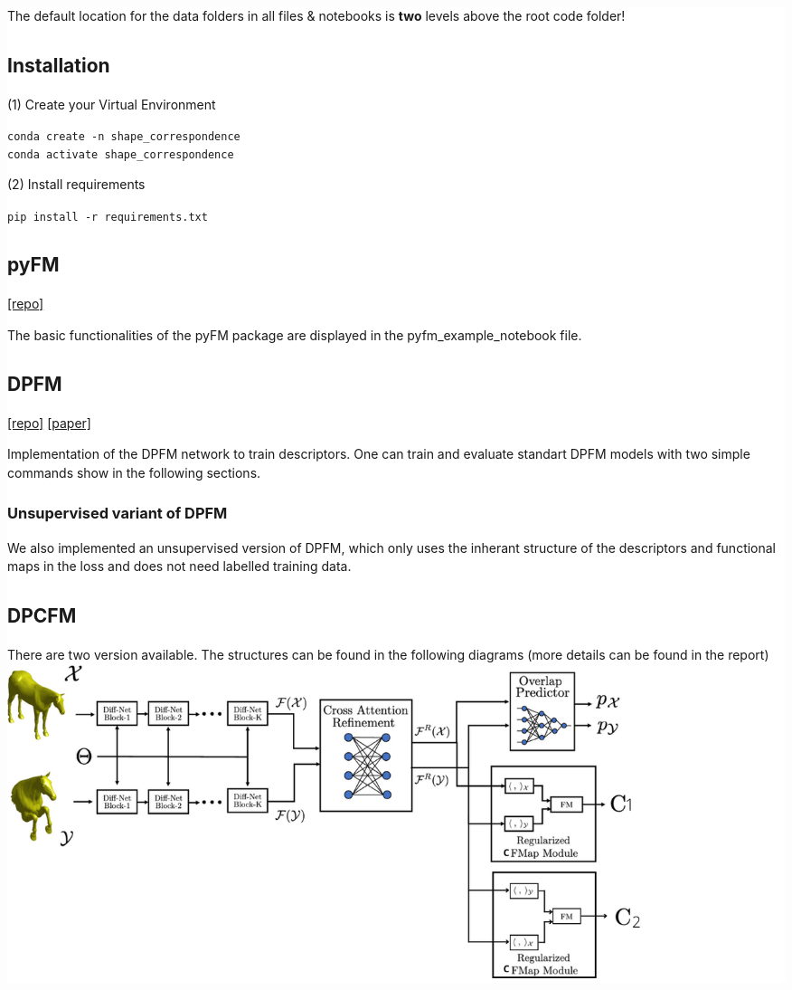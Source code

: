 The default location for the data folders in all files & notebooks is **two** levels above the root code folder!

## Installation

(1) Create your Virtual Environment

    conda create -n shape_correspondence
    conda activate shape_correspondence

(2) Install requirements

    pip install -r requirements.txt


## pyFM

[\[repo\]](https://github.com/RobinMagnet/pyFM)

The basic functionalities of the pyFM package are displayed in the pyfm_example_notebook file.

## DPFM

[\[repo\]](https://github.com/pvnieo/DPFM) [\[paper\]](http://www.lix.polytechnique.fr/~maks/papers/DPFM_3DV2021.pdf)

Implementation of the DPFM network to train descriptors.
One can train and evaluate standart DPFM models with two simple commands show in the following sections. 

### Unsupervised variant of DPFM
We also implemented an unsupervised version of DPFM, which only uses the inherant structure of the descriptors and functional maps in the loss and does not need labelled training data. 

## DPCFM

There are two version available. The structures can be found in the following diagrams (more details can be found in the report)
<img src="docs/DPCFM1.png" alt="Visualization of the structure of DPCFM V1" width=700/>